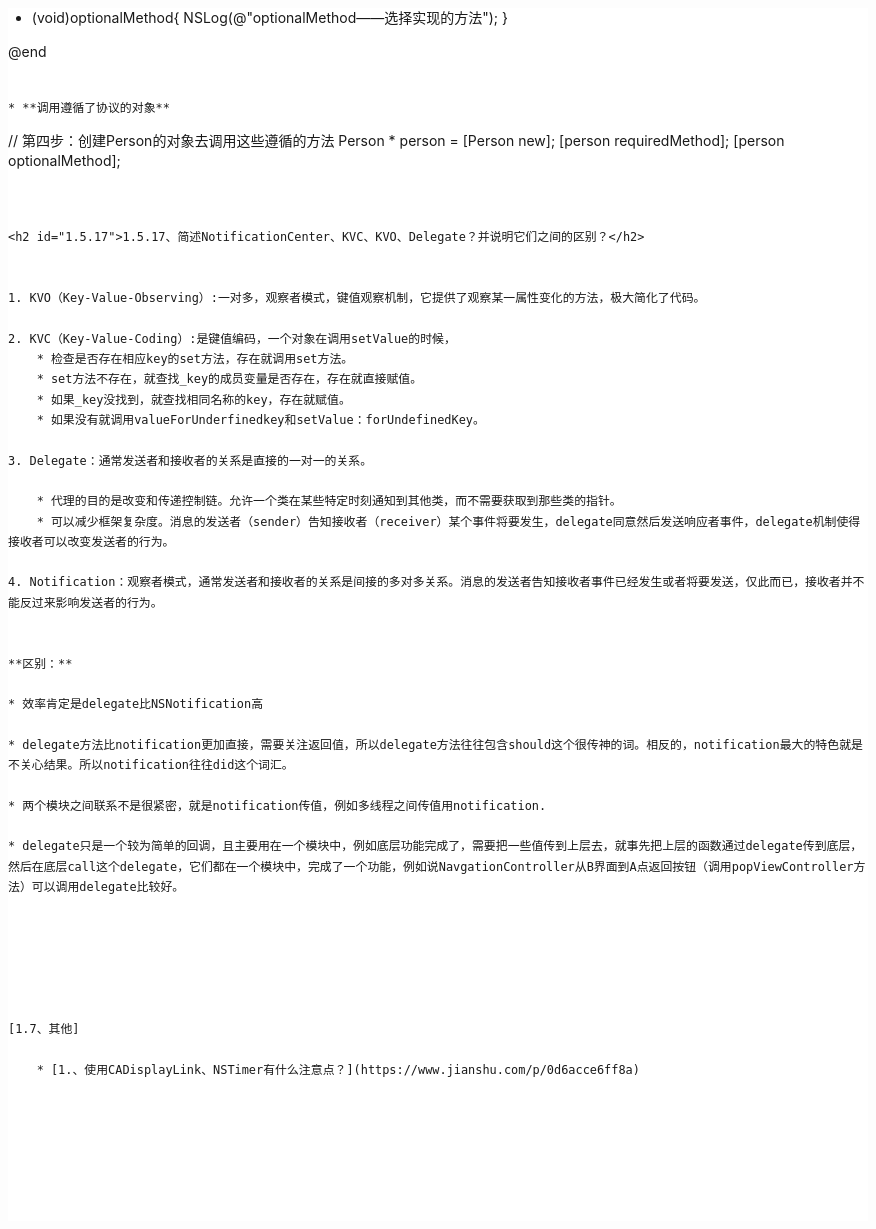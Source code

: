 - (void)optionalMethod{
    NSLog(@"optionalMethod——选择实现的方法");
}

@end
```

* **调用遵循了协议的对象**

```
// 第四步：创建Person的对象去调用这些遵循的方法
    Person * person = [Person new];
    [person requiredMethod];
    [person optionalMethod];
```


<h2 id="1.5.17">1.5.17、简述NotificationCenter、KVC、KVO、Delegate？并说明它们之间的区别？</h2>


1. KVO（Key-Value-Observing）:一对多，观察者模式，键值观察机制，它提供了观察某一属性变化的方法，极大简化了代码。
	
2. KVC（Key-Value-Coding）:是键值编码，一个对象在调用setValue的时候，   
	* 检查是否存在相应key的set方法，存在就调用set方法。    
 	* set方法不存在，就查找_key的成员变量是否存在，存在就直接赋值。    
 	* 如果_key没找到，就查找相同名称的key，存在就赋值。    
 	* 如果没有就调用valueForUnderfinedkey和setValue：forUndefinedKey。

3. Delegate：通常发送者和接收者的关系是直接的一对一的关系。    

	* 代理的目的是改变和传递控制链。允许一个类在某些特定时刻通知到其他类，而不需要获取到那些类的指针。    
	* 可以减少框架复杂度。消息的发送者（sender）告知接收者（receiver）某个事件将要发生，delegate同意然后发送响应者事件，delegate机制使得接收者可以改变发送者的行为。

4. Notification：观察者模式，通常发送者和接收者的关系是间接的多对多关系。消息的发送者告知接收者事件已经发生或者将要发送，仅此而已，接收者并不能反过来影响发送者的行为。


**区别：**

* 效率肯定是delegate比NSNotification高
  
* delegate方法比notification更加直接，需要关注返回值，所以delegate方法往往包含should这个很传神的词。相反的，notification最大的特色就是不关心结果。所以notification往往did这个词汇。    

* 两个模块之间联系不是很紧密，就是notification传值，例如多线程之间传值用notification.

* delegate只是一个较为简单的回调，且主要用在一个模块中，例如底层功能完成了，需要把一些值传到上层去，就事先把上层的函数通过delegate传到底层，然后在底层call这个delegate，它们都在一个模块中，完成了一个功能，例如说NavgationController从B界面到A点返回按钮（调用popViewController方法）可以调用delegate比较好。






[1.7、其他]

    * [1.、使用CADisplayLink、NSTimer有什么注意点？](https://www.jianshu.com/p/0d6acce6ff8a)








```